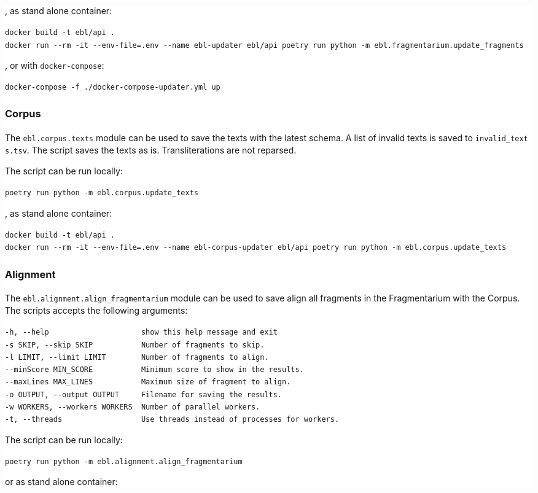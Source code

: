 , as stand alone container:

```shell script
docker build -t ebl/api .
docker run --rm -it --env-file=.env --name ebl-updater ebl/api poetry run python -m ebl.fragmentarium.update_fragments
```

, or with `docker-compose`:

```shell script
docker-compose -f ./docker-compose-updater.yml up
```

### Corpus

The `ebl.corpus.texts` module can be used to save the texts with the latest schema.
A list of invalid texts is saved to `invalid_texts.tsv`. The script saves the texts
as is. Transliterations are not reparsed.

The script can be run locally:

```shell script
poetry run python -m ebl.corpus.update_texts
```

, as stand alone container:

```shell script
docker build -t ebl/api .
docker run --rm -it --env-file=.env --name ebl-corpus-updater ebl/api poetry run python -m ebl.corpus.update_texts
```

### Alignment

The `ebl.alignment.align_fragmentarium` module can be used to save align all
fragments in the Fragmentarium with the Corpus.
The scripts accepts the following arguments:

```text
-h, --help                     show this help message and exit
-s SKIP, --skip SKIP           Number of fragments to skip.
-l LIMIT, --limit LIMIT        Number of fragments to align.
--minScore MIN_SCORE           Minimum score to show in the results.
--maxLines MAX_LINES           Maximum size of fragment to align.
-o OUTPUT, --output OUTPUT     Filename for saving the results.
-w WORKERS, --workers WORKERS  Number of parallel workers.
-t, --threads                  Use threads instead of processes for workers.
```

The script can be run locally:

```shell script
poetry run python -m ebl.alignment.align_fragmentarium
```

or as stand alone container:
